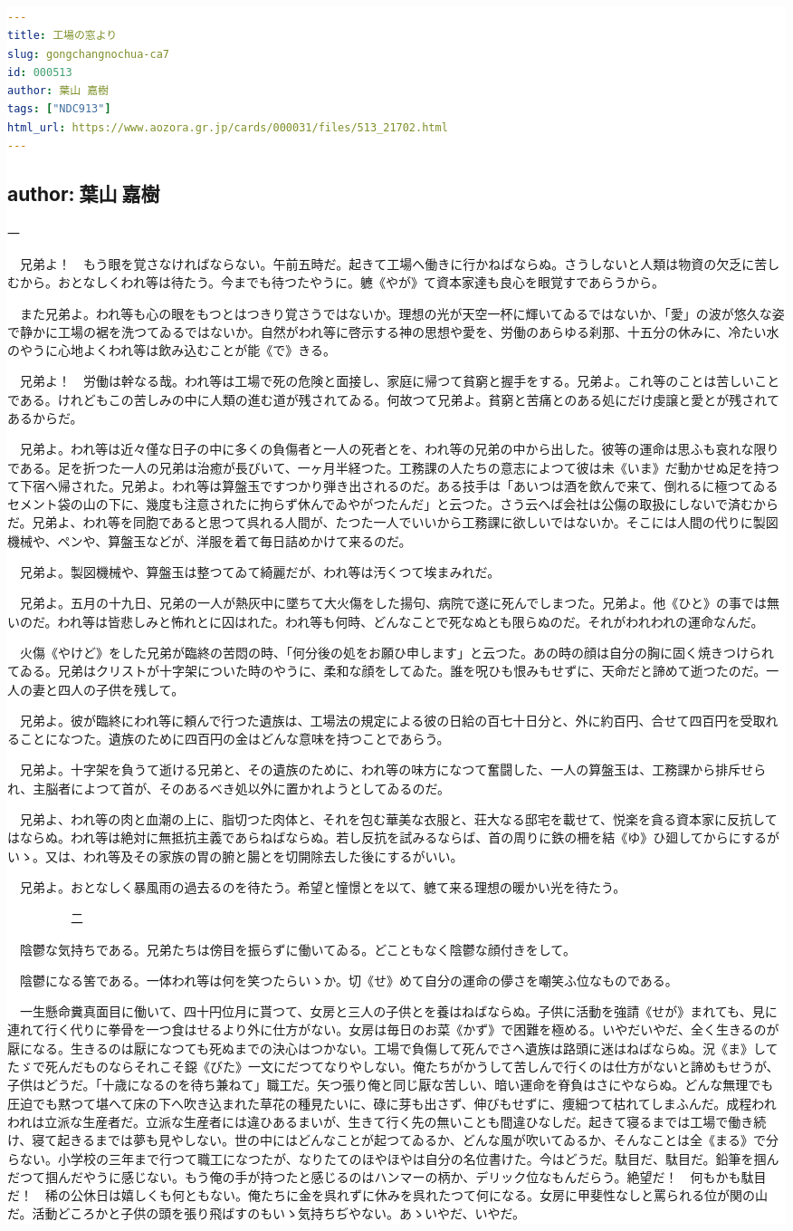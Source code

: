 ```yaml
---
title: 工場の窓より
slug: gongchangnochua-ca7
id: 000513
author: 葉山 嘉樹
tags: ["NDC913"]
html_url: https://www.aozora.gr.jp/cards/000031/files/513_21702.html
---
```


## author: 葉山 嘉樹

一



　兄弟よ！　もう眼を覚さなければならない。午前五時だ。起きて工場へ働きに行かねばならぬ。さうしないと人類は物資の欠乏に苦しむから。おとなしくわれ等は待たう。今までも待つたやうに。軈《やが》て資本家達も良心を眼覚すであらうから。

　また兄弟よ。われ等も心の眼をもつとはつきり覚さうではないか。理想の光が天空一杯に輝いてゐるではないか、「愛」の波が悠久な姿で静かに工場の裾を洗つてゐるではないか。自然がわれ等に啓示する神の思想や愛を、労働のあらゆる刹那、十五分の休みに、冷たい水のやうに心地よくわれ等は飲み込むことが能《で》きる。

　兄弟よ！　労働は幹なる哉。われ等は工場で死の危険と面接し、家庭に帰つて貧窮と握手をする。兄弟よ。これ等のことは苦しいことである。けれどもこの苦しみの中に人類の進む道が残されてゐる。何故つて兄弟よ。貧窮と苦痛とのある処にだけ虔譲と愛とが残されてあるからだ。

　兄弟よ。われ等は近々僅な日子の中に多くの負傷者と一人の死者とを、われ等の兄弟の中から出した。彼等の運命は思ふも哀れな限りである。足を折つた一人の兄弟は治癒が長びいて、一ヶ月半経つた。工務課の人たちの意志によつて彼は未《いま》だ動かせぬ足を持つて下宿へ帰された。兄弟よ。われ等は算盤玉ですつかり弾き出されるのだ。ある技手は「あいつは酒を飲んで来て、倒れるに極つてゐるセメント袋の山の下に、幾度も注意されたに拘らず休んでゐやがつたんだ」と云つた。さう云へば会社は公傷の取扱にしないで済むからだ。兄弟よ、われ等を同胞であると思つて呉れる人間が、たつた一人でいいから工務課に欲しいではないか。そこには人間の代りに製図機械や、ペンや、算盤玉などが、洋服を着て毎日詰めかけて来るのだ。

　兄弟よ。製図機械や、算盤玉は整つてゐて綺麗だが、われ等は汚くつて埃まみれだ。

　兄弟よ。五月の十九日、兄弟の一人が熱灰中に墜ちて大火傷をした揚句、病院で遂に死んでしまつた。兄弟よ。他《ひと》の事では無いのだ。われ等は皆悲しみと怖れとに囚はれた。われ等も何時、どんなことで死なぬとも限らぬのだ。それがわれわれの運命なんだ。

　火傷《やけど》をした兄弟が臨終の苦悶の時、「何分後の処をお願ひ申します」と云つた。あの時の顔は自分の胸に固く焼きつけられてゐる。兄弟はクリストが十字架についた時のやうに、柔和な顔をしてゐた。誰を呪ひも恨みもせずに、天命だと諦めて逝つたのだ。一人の妻と四人の子供を残して。

　兄弟よ。彼が臨終にわれ等に頼んで行つた遺族は、工場法の規定による彼の日給の百七十日分と、外に約百円、合せて四百円を受取れることになつた。遺族のために四百円の金はどんな意味を持つことであらう。

　兄弟よ。十字架を負うて逝ける兄弟と、その遺族のために、われ等の味方になつて奮闘した、一人の算盤玉は、工務課から排斥せられ、主脳者によつて首が、そのあるべき処以外に置かれようとしてゐるのだ。

　兄弟よ、われ等の肉と血潮の上に、脂切つた肉体と、それを包む華美な衣服と、荘大なる邸宅を載せて、悦楽を貪る資本家に反抗してはならぬ。われ等は絶対に無抵抗主義であらねばならぬ。若し反抗を試みるならば、首の周りに鉄の柵を結《ゆ》ひ廻してからにするがいゝ。又は、われ等及その家族の胃の腑と腸とを切開除去した後にするがいい。

　兄弟よ。おとなしく暴風雨の過去るのを待たう。希望と憧憬とを以て、軈て来る理想の暖かい光を待たう。



　　　　　二



　陰鬱な気持ちである。兄弟たちは傍目を振らずに働いてゐる。どこともなく陰鬱な顔付きをして。

　陰鬱になる筈である。一体われ等は何を笑つたらいゝか。切《せ》めて自分の運命の儚さを嘲笑ふ位なものである。

　一生懸命糞真面目に働いて、四十円位月に貰つて、女房と三人の子供とを養はねばならぬ。子供に活動を強請《せが》まれても、見に連れて行く代りに拳骨を一つ食はせるより外に仕方がない。女房は毎日のお菜《かず》で困難を極める。いやだいやだ、全く生きるのが厭になる。生きるのは厭になつても死ぬまでの決心はつかない。工場で負傷して死んでさへ遺族は路頭に迷はねばならぬ。況《ま》してたゞで死んだものならそれこそ鐚《びた》一文にだつてなりやしない。俺たちがかうして苦しんで行くのは仕方がないと諦めもせうが、子供はどうだ。「十歳になるのを待ち兼ねて」職工だ。矢つ張り俺と同じ厭な苦しい、暗い運命を脊負はさにやならぬ。どんな無理でも圧迫でも黙つて堪へて床の下へ吹き込まれた草花の種見たいに、碌に芽も出さず、伸びもせずに、痩細つて枯れてしまふんだ。成程われわれは立派な生産者だ。立派な生産者には違ひあるまいが、生きて行く先の無いことも間違ひなしだ。起きて寝るまでは工場で働き続け、寝て起きるまでは夢も見やしない。世の中にはどんなことが起つてゐるか、どんな風が吹いてゐるか、そんなことは全《まる》で分らない。小学校の三年まで行つて職工になつたが、なりたてのほやほやは自分の名位書けた。今はどうだ。駄目だ、駄目だ。鉛筆を掴んだつて掴んだやうに感じない。もう俺の手が持つたと感じるのはハンマーの柄か、デリック位なもんだらう。絶望だ！　何もかも駄目だ！　稀の公休日は嬉しくも何ともない。俺たちに金を呉れずに休みを呉れたつて何になる。女房に甲斐性なしと罵られる位が関の山だ。活動どころかと子供の頭を張り飛ばすのもいゝ気持ちぢやない。あゝいやだ、いやだ。
